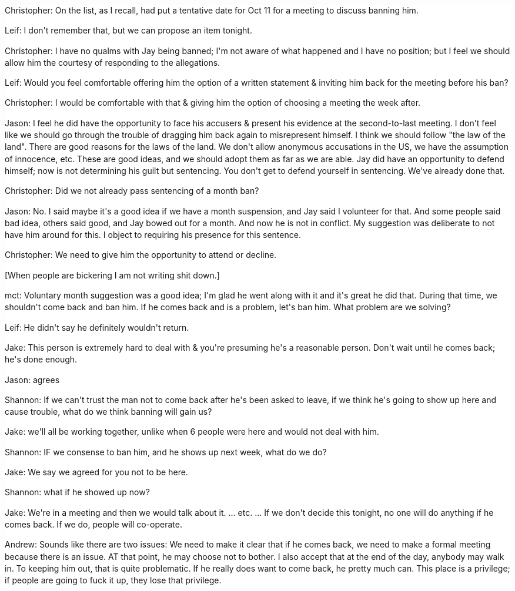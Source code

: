 Christopher: On the list, as I recall, had put a tentative date for Oct 11 for a meeting to discuss banning him.

Leif: I don't remember that, but we can propose an item tonight.

Christopher: I have no qualms with Jay being banned; I'm not aware of what happened and I have no position; but I feel we should allow him the courtesy of responding to the allegations.

Leif: Would you feel comfortable offering him the option of a written statement &amp; inviting him back for the meeting before his ban?

Christopher: I would be comfortable with that &amp; giving him the option of choosing a meeting the week after.

Jason: I feel he did have the opportunity to face his accusers &amp; present his evidence at the second-to-last meeting. I don't feel like we should go through the trouble of dragging him back again to misrepresent himself. I think we should follow "the law of the land". There are good reasons for the laws of the land. We don't allow anonymous accusations in the US, we have the assumption of innocence, etc. These are good ideas, and we should adopt them as far as we are able. Jay did have an opportunity to defend himself; now is not determining his guilt but sentencing. You don't get to defend yourself in sentencing. We've already done that.

Christopher: Did we not already pass sentencing of a month ban?

Jason: No. I said maybe it's a good idea if we have a month suspension, and Jay said I volunteer for that. And some people said bad idea, others said good, and Jay bowed out for a month. And now he is not in conflict. My suggestion was deliberate to not have him around for this. I object to requiring his presence for this sentence.

Christopher: We need to give him the opportunity to attend or decline.

[When people are bickering I am not writing shit down.]

mct: Voluntary month suggestion was a good idea; I'm glad he went along with it and it's great he did that. During that time, we shouldn't come back and ban him. If he comes back and is a problem, let's ban him. What problem are we solving?

Leif: He didn't say he definitely wouldn't return.

Jake: This person is extremely hard to deal with &amp; you're presuming he's a reasonable person. Don't wait until he comes back; he's done enough.

Jason: agrees

Shannon: If we can't trust the man not to come back after he's been asked to leave, if we think he's going to show up here and cause trouble, what do we think banning will gain us?

Jake: we'll all be working together, unlike when 6 people were here and would not deal with him.

Shannon: IF we consense to ban him, and he shows up next week, what do we do?

Jake: We say we agreed for you not to be here.

Shannon: what if he showed up now?

Jake: We're in a meeting and then we would talk about it. ... etc. ... If we don't decide this tonight, no one will do anything if he comes back. If we do, people will co-operate.

Andrew: Sounds like there are two issues: We need to make it clear that if he comes back, we need to make a formal meeting because there is an issue. AT that point, he may choose not to bother. I also accept that at the end of the day, anybody may walk in. To keeping him out, that is quite problematic. If he really does want to come back, he pretty much can. This place is a privilege; if people are going to fuck it up, they lose that privilege.
